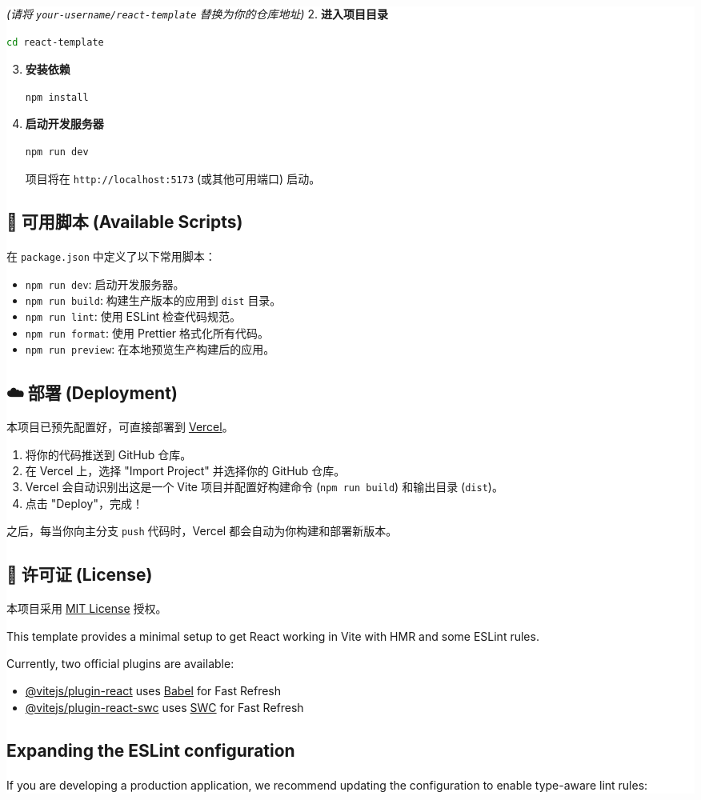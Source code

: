    *(请将 `your-username/react-template` 替换为你的仓库地址)*
2. **进入项目目录**

   ```bash
   cd react-template
   ```
3. **安装依赖**

   ```bash
   npm install
   ```
4. **启动开发服务器**

   ```bash
   npm run dev
   ```

   项目将在 `http://localhost:5173` (或其他可用端口) 启动。

## 📜 可用脚本 (Available Scripts)

在 `package.json` 中定义了以下常用脚本：

- `npm run dev`: 启动开发服务器。
- `npm run build`: 构建生产版本的应用到 `dist` 目录。
- `npm run lint`: 使用 ESLint 检查代码规范。
- `npm run format`: 使用 Prettier 格式化所有代码。
- `npm run preview`: 在本地预览生产构建后的应用。

## ☁️ 部署 (Deployment)

本项目已预先配置好，可直接部署到 [Vercel](https://vercel.com/)。

1. 将你的代码推送到 GitHub 仓库。
2. 在 Vercel 上，选择 "Import Project" 并选择你的 GitHub 仓库。
3. Vercel 会自动识别出这是一个 Vite 项目并配置好构建命令 (`npm run build`) 和输出目录 (`dist`)。
4. 点击 "Deploy"，完成！

之后，每当你向主分支 `push` 代码时，Vercel 都会自动为你构建和部署新版本。

## 📄 许可证 (License)

本项目采用 [MIT License](https://opensource.org/licenses/MIT) 授权。

This template provides a minimal setup to get React working in Vite with HMR and some ESLint rules.

Currently, two official plugins are available:

- [@vitejs/plugin-react](https://github.com/vitejs/vite-plugin-react/blob/main/packages/plugin-react) uses [Babel](https://babeljs.io/) for Fast Refresh
- [@vitejs/plugin-react-swc](https://github.com/vitejs/vite-plugin-react/blob/main/packages/plugin-react-swc) uses [SWC](https://swc.rs/) for Fast Refresh

## Expanding the ESLint configuration

If you are developing a production application, we recommend updating the configuration to enable type-aware lint rules:
